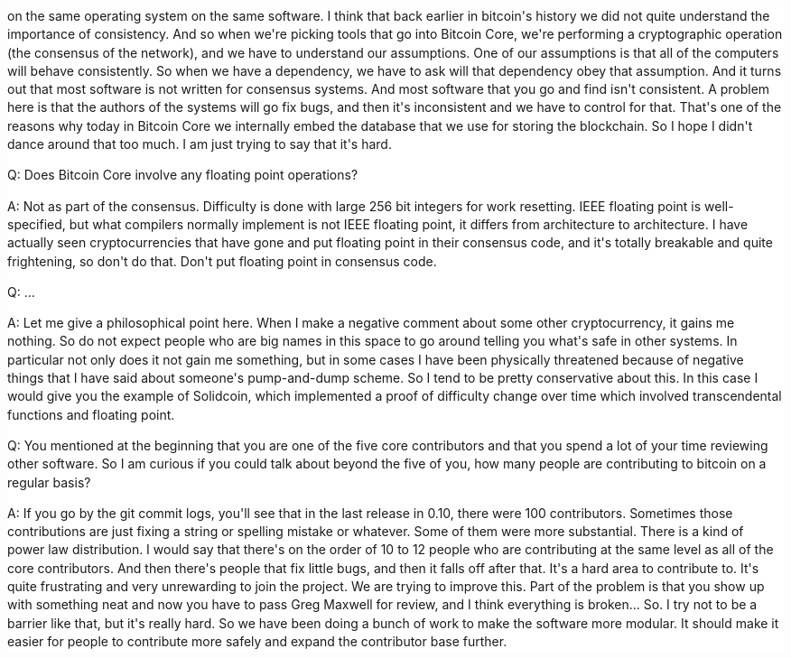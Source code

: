 on the same operating system on the same software. I think that back
earlier in bitcoin's history we did not quite understand the importance
of consistency. And so when we're picking tools that go into Bitcoin
Core, we're performing a cryptographic operation (the consensus of the
network), and we have to understand our assumptions. One of our
assumptions is that all of the computers will behave consistently. So
when we have a dependency, we have to ask will that dependency obey that
assumption. And it turns out that most software is not written for
consensus systems. And most software that you go and find isn't
consistent. A problem here is that the authors of the systems will go
fix bugs, and then it's inconsistent and we have to control for that.
That's one of the reasons why today in Bitcoin Core we internally embed
the database that we use for storing the blockchain. So I hope I didn't
dance around that too much. I am just trying to say that it's hard.

Q: Does Bitcoin Core involve any floating point operations?

A: Not as part of the consensus. Difficulty is done with large 256 bit
integers for work resetting. IEEE floating point is well-specified, but
what compilers normally implement is not IEEE floating point, it differs
from architecture to architecture. I have actually seen cryptocurrencies
that have gone and put floating point in their consensus code, and it's
totally breakable and quite frightening, so don't do that. Don't put
floating point in consensus code.

Q: ...

A: Let me give a philosophical point here. When I make a negative
comment about some other cryptocurrency, it gains me nothing. So do not
expect people who are big names in this space to go around telling you
what's safe in other systems. In particular not only does it not gain me
something, but in some cases I have been physically threatened because
of negative things that I have said about someone's pump-and-dump
scheme. So I tend to be pretty conservative about this. In this case I
would give you the example of Solidcoin, which implemented a proof of
difficulty change over time which involved transcendental functions and
floating point.

Q: You mentioned at the beginning that you are one of the five core
contributors and that you spend a lot of your time reviewing other
software. So I am curious if you could talk about beyond the five of
you, how many people are contributing to bitcoin on a regular basis?

A: If you go by the git commit logs, you'll see that in the last release
in 0.10, there were 100 contributors. Sometimes those contributions are
just fixing a string or spelling mistake or whatever. Some of them were
more substantial. There is a kind of power law distribution. I would say
that there's on the order of 10 to 12 people who are contributing at the
same level as all of the core contributors. And then there's people that
fix little bugs, and then it falls off after that. It's a hard area to
contribute to. It's quite frustrating and very unrewarding to join the
project. We are trying to improve this. Part of the problem is that you
show up with something neat and now you have to pass Greg Maxwell for
review, and I think everything is broken... So. I try not to be a
barrier like that, but it's really hard. So we have been doing a bunch
of work to make the software more modular. It should make it easier for
people to contribute more safely and expand the contributor base
further.
